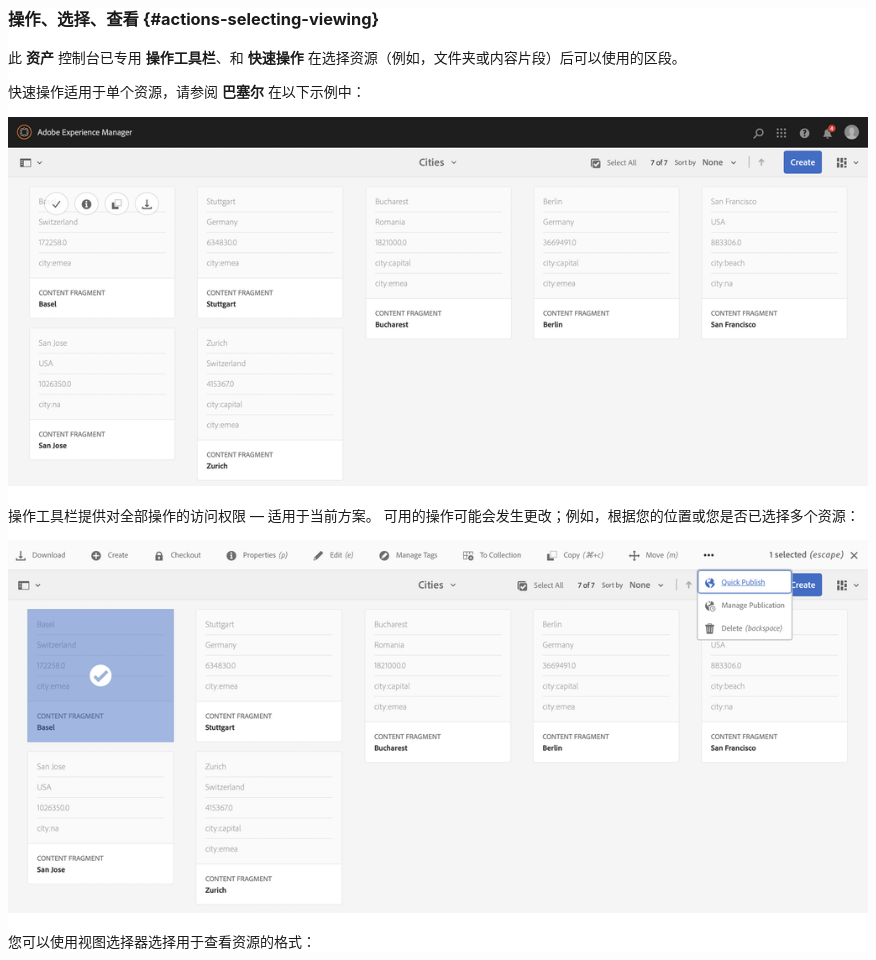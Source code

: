### 操作、选择、查看 {#actions-selecting-viewing}

此 **资产** 控制台已专用 **操作工具栏**、和 **快速操作** 在选择资源（例如，文件夹或内容片段）后可以使用的区段。

快速操作适用于单个资源，请参阅 **巴塞尔** 在以下示例中：

![快速操作](/help/journey-headless/author/assets/headless-journey-author-navigation-05.png)

操作工具栏提供对全部操作的访问权限 — 适用于当前方案。 可用的操作可能会发生更改；例如，根据您的位置或您是否已选择多个资源：

![操作工具栏](/help/journey-headless/author/assets/headless-journey-author-navigation-06.png)

您可以使用视图选择器选择用于查看资源的格式：
